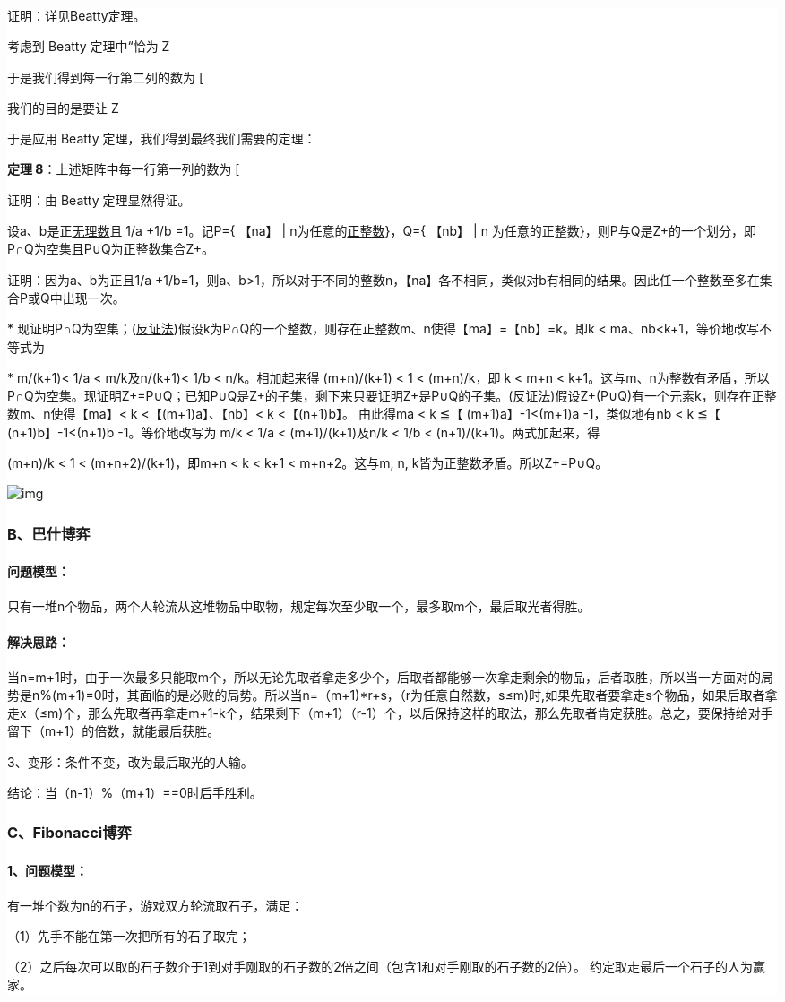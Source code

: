 证明：详见Beatty定理。

考虑到 Beatty 定理中“恰为 Z

于是我们得到每一行第二列的数为 [

我们的目的是要让 Z

于是应用 Beatty 定理，我们得到最终我们需要的定理：

**定理 8**：上述矩阵中每一行第一列的数为 [

证明：由 Beatty 定理显然得证。

设a、b是正[无理数](https://baike.baidu.com/item/无理数?fromModule=lemma_inlink)且 1/a +1/b =1。记P={ 【na】 | n为任意的[正整数](https://baike.baidu.com/item/正整数?fromModule=lemma_inlink)}，Q={ 【nb】 | n 为任意的正整数}，则P与Q是Z+的一个划分，即P∩Q为空集且P∪Q为正整数集合Z+。

证明：因为a、b为正且1/a +1/b=1，则a、b>1，所以对于不同的整数n，【na】各不相同，类似对b有相同的结果。因此任一个整数至多在集合P或Q中出现一次。

\* 现证明P∩Q为空集；([反证法](https://baike.baidu.com/item/反证法?fromModule=lemma_inlink))假设k为P∩Q的一个整数，则存在正整数m、n使得【ma】=【nb】=k。即k < ma、nb<k+1，等价地改写不等式为

\* m/(k+1)< 1/a < m/k及n/(k+1)< 1/b < n/k。相加起来得 (m+n)/(k+1) < 1 < (m+n)/k，即 k < m+n < k+1。这与m、n为整数有[矛盾](https://baike.baidu.com/item/矛盾?fromModule=lemma_inlink)，所以P∩Q为空集。现证明Z+=P∪Q；已知P∪Q是Z+的[子集](https://baike.baidu.com/item/子集?fromModule=lemma_inlink)，剩下来只要证明Z+是P∪Q的子集。(反证法)假设Z+\(P∪Q)有一个元素k，则存在正整数m、n使得【ma】< k <【(m+1)a】、【nb】< k <【(n+1)b】。 由此得ma < k ≦【 (m+1)a】-1<(m+1)a -1，类似地有nb < k ≦【 (n+1)b】-1<(n+1)b -1。等价地改写为 m/k < 1/a < (m+1)/(k+1)及n/k < 1/b < (n+1)/(k+1)。两式加起来，得

(m+n)/k < 1 < (m+n+2)/(k+1)，即m+n < k < k+1 < m+n+2。这与m, n, k皆为正整数矛盾。所以Z+=P∪Q。

![img](https://bkimg.cdn.bcebos.com/pic/0b46f21fbe096b635593ca130e338744eaf8acef?x-bce-process=image/watermark,image_d2F0ZXIvYmFpa2UxMTY=,g_7,xp_5,yp_5)

### B、巴什博弈

#### 问题模型：

只有一堆n个物品，两个人轮流从这堆物品中取物，规定每次至少取一个，最多取m个，最后取光者得胜。

#### 解决思路：

当n=m+1时，由于一次最多只能取m个，所以无论先取者拿走多少个，后取者都能够一次拿走剩余的物品，后者取胜，所以当一方面对的局势是n%(m+1)=0时，其面临的是必败的局势。所以当n=（m+1)*r+s，（r为任意自然数，s≤m)时,如果先取者要拿走s个物品，如果后取者拿走x（≤m)个，那么先取者再拿走m+1-k个，结果剩下（m+1）（r-1）个，以后保持这样的取法，那么先取者肯定获胜。总之，要保持给对手留下（m+1）的倍数，就能最后获胜。

3、变形：条件不变，改为最后取光的人输。

结论：当（n-1）%（m+1）==0时后手胜利。

### C、Fibonacci博弈

#### 1、问题模型：

 有一堆个数为n的石子，游戏双方轮流取石子，满足： 

（1）先手不能在第一次把所有的石子取完； 

（2）之后每次可以取的石子数介于1到对手刚取的石子数的2倍之间（包含1和对手刚取的石子数的2倍）。 约定取走最后一个石子的人为赢家。
